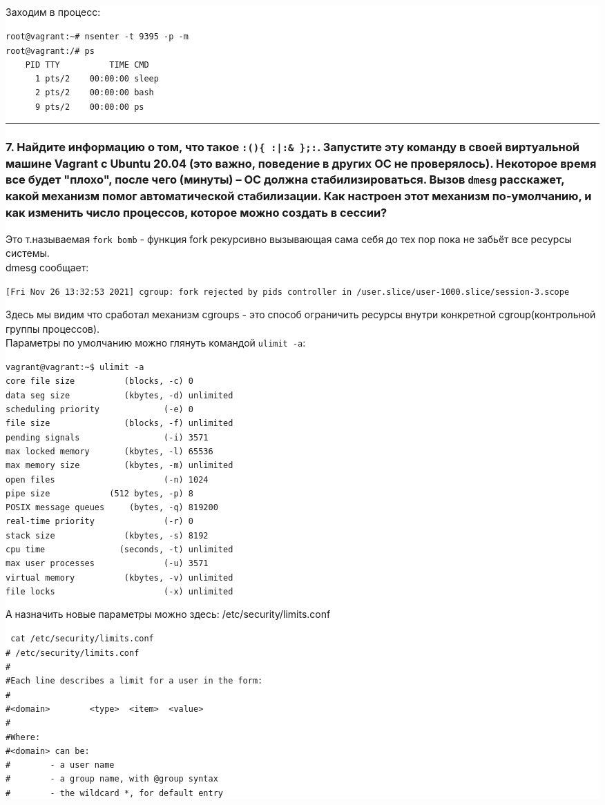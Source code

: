 ```
```
Заходим в процесс:
```
root@vagrant:~# nsenter -t 9395 -p -m
root@vagrant:/# ps
    PID TTY          TIME CMD
      1 pts/2    00:00:00 sleep
      2 pts/2    00:00:00 bash
      9 pts/2    00:00:00 ps
```

---

### 7. Найдите информацию о том, что такое `:(){ :|:& };:`. Запустите эту команду в своей виртуальной машине Vagrant с Ubuntu 20.04 (**это важно, поведение в других ОС не проверялось**). Некоторое время все будет "плохо", после чего (минуты) – ОС должна стабилизироваться. Вызов `dmesg` расскажет, какой механизм помог автоматической стабилизации. Как настроен этот механизм по-умолчанию, и как изменить число процессов, которое можно создать в сессии?  

Это т.называемая `fork bomb` - функция fork рекурсивно вызывающая сама себя до тех пор пока не забьёт все ресурсы системы.  
dmesg сообщает:  
```
[Fri Nov 26 13:32:53 2021] cgroup: fork rejected by pids controller in /user.slice/user-1000.slice/session-3.scope
```
Здесь мы видим что сработал механизм сgroups - это способ ограничить ресурсы внутри конкретной cgroup(контрольной группы процессов).  
Параметры по умолчанию можно глянуть командой `ulimit -a`:
```
vagrant@vagrant:~$ ulimit -a
core file size          (blocks, -c) 0
data seg size           (kbytes, -d) unlimited
scheduling priority             (-e) 0
file size               (blocks, -f) unlimited
pending signals                 (-i) 3571
max locked memory       (kbytes, -l) 65536
max memory size         (kbytes, -m) unlimited
open files                      (-n) 1024
pipe size            (512 bytes, -p) 8
POSIX message queues     (bytes, -q) 819200
real-time priority              (-r) 0
stack size              (kbytes, -s) 8192
cpu time               (seconds, -t) unlimited
max user processes              (-u) 3571
virtual memory          (kbytes, -v) unlimited
file locks                      (-x) unlimited
```
А назначить новые параметры можно здесь: /etc/security/limits.conf
```
 cat /etc/security/limits.conf
# /etc/security/limits.conf
#
#Each line describes a limit for a user in the form:
#
#<domain>        <type>  <item>  <value>
#
#Where:
#<domain> can be:
#        - a user name
#        - a group name, with @group syntax
#        - the wildcard *, for default entry
```